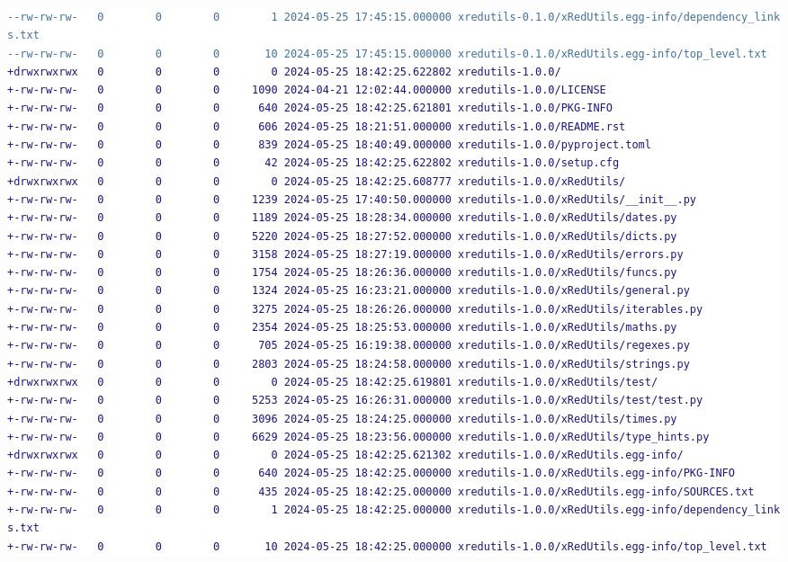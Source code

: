 ```diff
--rw-rw-rw-   0        0        0        1 2024-05-25 17:45:15.000000 xredutils-0.1.0/xRedUtils.egg-info/dependency_links.txt
--rw-rw-rw-   0        0        0       10 2024-05-25 17:45:15.000000 xredutils-0.1.0/xRedUtils.egg-info/top_level.txt
+drwxrwxrwx   0        0        0        0 2024-05-25 18:42:25.622802 xredutils-1.0.0/
+-rw-rw-rw-   0        0        0     1090 2024-04-21 12:02:44.000000 xredutils-1.0.0/LICENSE
+-rw-rw-rw-   0        0        0      640 2024-05-25 18:42:25.621801 xredutils-1.0.0/PKG-INFO
+-rw-rw-rw-   0        0        0      606 2024-05-25 18:21:51.000000 xredutils-1.0.0/README.rst
+-rw-rw-rw-   0        0        0      839 2024-05-25 18:40:49.000000 xredutils-1.0.0/pyproject.toml
+-rw-rw-rw-   0        0        0       42 2024-05-25 18:42:25.622802 xredutils-1.0.0/setup.cfg
+drwxrwxrwx   0        0        0        0 2024-05-25 18:42:25.608777 xredutils-1.0.0/xRedUtils/
+-rw-rw-rw-   0        0        0     1239 2024-05-25 17:40:50.000000 xredutils-1.0.0/xRedUtils/__init__.py
+-rw-rw-rw-   0        0        0     1189 2024-05-25 18:28:34.000000 xredutils-1.0.0/xRedUtils/dates.py
+-rw-rw-rw-   0        0        0     5220 2024-05-25 18:27:52.000000 xredutils-1.0.0/xRedUtils/dicts.py
+-rw-rw-rw-   0        0        0     3158 2024-05-25 18:27:19.000000 xredutils-1.0.0/xRedUtils/errors.py
+-rw-rw-rw-   0        0        0     1754 2024-05-25 18:26:36.000000 xredutils-1.0.0/xRedUtils/funcs.py
+-rw-rw-rw-   0        0        0     1324 2024-05-25 16:23:21.000000 xredutils-1.0.0/xRedUtils/general.py
+-rw-rw-rw-   0        0        0     3275 2024-05-25 18:26:26.000000 xredutils-1.0.0/xRedUtils/iterables.py
+-rw-rw-rw-   0        0        0     2354 2024-05-25 18:25:53.000000 xredutils-1.0.0/xRedUtils/maths.py
+-rw-rw-rw-   0        0        0      705 2024-05-25 16:19:38.000000 xredutils-1.0.0/xRedUtils/regexes.py
+-rw-rw-rw-   0        0        0     2803 2024-05-25 18:24:58.000000 xredutils-1.0.0/xRedUtils/strings.py
+drwxrwxrwx   0        0        0        0 2024-05-25 18:42:25.619801 xredutils-1.0.0/xRedUtils/test/
+-rw-rw-rw-   0        0        0     5253 2024-05-25 16:26:31.000000 xredutils-1.0.0/xRedUtils/test/test.py
+-rw-rw-rw-   0        0        0     3096 2024-05-25 18:24:25.000000 xredutils-1.0.0/xRedUtils/times.py
+-rw-rw-rw-   0        0        0     6629 2024-05-25 18:23:56.000000 xredutils-1.0.0/xRedUtils/type_hints.py
+drwxrwxrwx   0        0        0        0 2024-05-25 18:42:25.621302 xredutils-1.0.0/xRedUtils.egg-info/
+-rw-rw-rw-   0        0        0      640 2024-05-25 18:42:25.000000 xredutils-1.0.0/xRedUtils.egg-info/PKG-INFO
+-rw-rw-rw-   0        0        0      435 2024-05-25 18:42:25.000000 xredutils-1.0.0/xRedUtils.egg-info/SOURCES.txt
+-rw-rw-rw-   0        0        0        1 2024-05-25 18:42:25.000000 xredutils-1.0.0/xRedUtils.egg-info/dependency_links.txt
+-rw-rw-rw-   0        0        0       10 2024-05-25 18:42:25.000000 xredutils-1.0.0/xRedUtils.egg-info/top_level.txt
```
